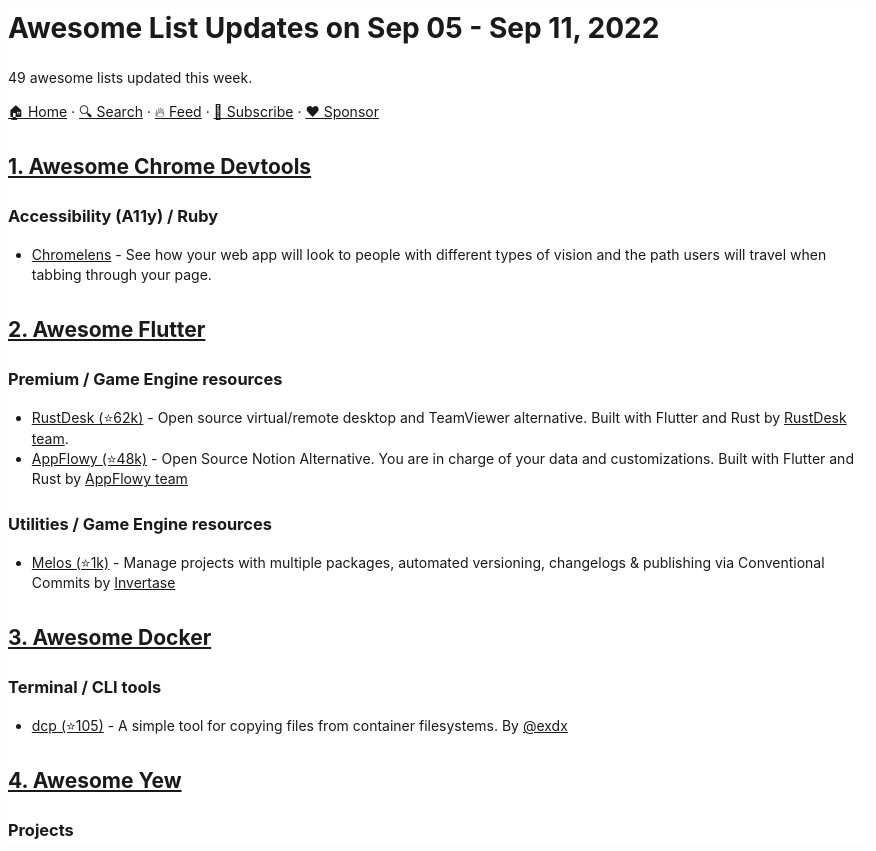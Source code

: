 # Awesome List Updates on Sep 05 - Sep 11, 2022

49 awesome lists updated this week.

[🏠 Home](/README.md) · [🔍 Search](https://www.trackawesomelist.com/search/) · [🔥 Feed](https://www.trackawesomelist.com/week/rss.xml) · [📮 Subscribe](https://trackawesomelist.us17.list-manage.com/subscribe?u=d2f0117aa829c83a63ec63c2f&id=36a103854c) · [❤️  Sponsor](https://github.com/sponsors/theowenyoung)



## [1. Awesome Chrome Devtools](/content/ChromeDevTools/awesome-chrome-devtools/week/README.md)

### Accessibility (A11y) / Ruby

*   [Chromelens](https://chrome.google.com/webstore/detail/chromelens/idikgljglpfilbhaboonnpnnincjhjkd) - See how your web app will look to people with different types of vision and the path users will travel when tabbing through your page.

## [2. Awesome Flutter](/content/Solido/awesome-flutter/week/README.md)

### Premium / Game Engine resources

*   [RustDesk (⭐62k)](https://github.com/rustdesk/rustdesk)  - Open source virtual/remote desktop and TeamViewer alternative. Built with Flutter and Rust by [RustDesk team](https://www.rustdesk.com/).
*   [AppFlowy (⭐48k)](https://github.com/AppFlowy-IO/appflowy)  - Open Source Notion Alternative. You are in charge of your data and customizations. Built with Flutter and Rust by [AppFlowy team](https://www.appflowy.io/)

### Utilities / Game Engine resources

*   [Melos (⭐1k)](https://github.com/invertase/melos)  - Manage projects with multiple packages, automated versioning, changelogs & publishing via Conventional Commits by [Invertase](https://github.com/invertase)

## [3. Awesome Docker](/content/veggiemonk/awesome-docker/week/README.md)

### Terminal / CLI tools

*   [dcp (⭐105)](https://github.com/exdx/dcp) - A simple tool for copying files from container filesystems. By [@exdx](https://github.com/exdx)

## [4. Awesome Yew](/content/jetli/awesome-yew/week/README.md)

### Projects
